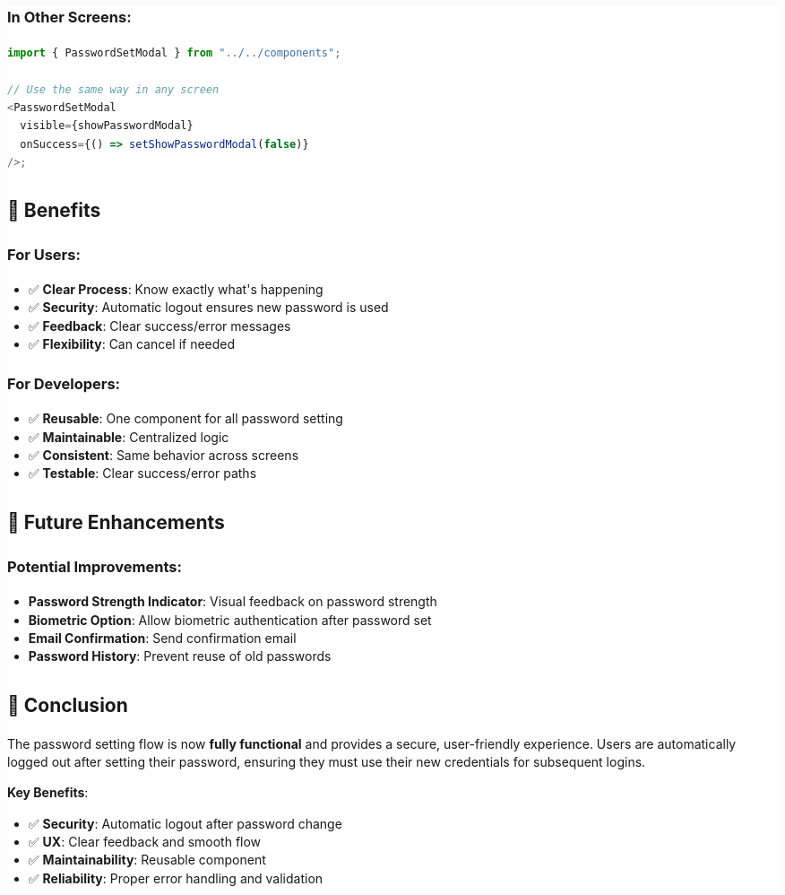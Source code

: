 ### **In Other Screens**:

```javascript
import { PasswordSetModal } from "../../components";

// Use the same way in any screen
<PasswordSetModal
  visible={showPasswordModal}
  onSuccess={() => setShowPasswordModal(false)}
/>;
```

## 🎉 **Benefits**

### **For Users**:

- ✅ **Clear Process**: Know exactly what's happening
- ✅ **Security**: Automatic logout ensures new password is used
- ✅ **Feedback**: Clear success/error messages
- ✅ **Flexibility**: Can cancel if needed

### **For Developers**:

- ✅ **Reusable**: One component for all password setting
- ✅ **Maintainable**: Centralized logic
- ✅ **Consistent**: Same behavior across screens
- ✅ **Testable**: Clear success/error paths

## 🔮 **Future Enhancements**

### **Potential Improvements**:

- **Password Strength Indicator**: Visual feedback on password strength
- **Biometric Option**: Allow biometric authentication after password set
- **Email Confirmation**: Send confirmation email
- **Password History**: Prevent reuse of old passwords

## 📝 **Conclusion**

The password setting flow is now **fully functional** and provides a secure, user-friendly experience. Users are automatically logged out after setting their password, ensuring they must use their new credentials for subsequent logins.

**Key Benefits**:

- ✅ **Security**: Automatic logout after password change
- ✅ **UX**: Clear feedback and smooth flow
- ✅ **Maintainability**: Reusable component
- ✅ **Reliability**: Proper error handling and validation
